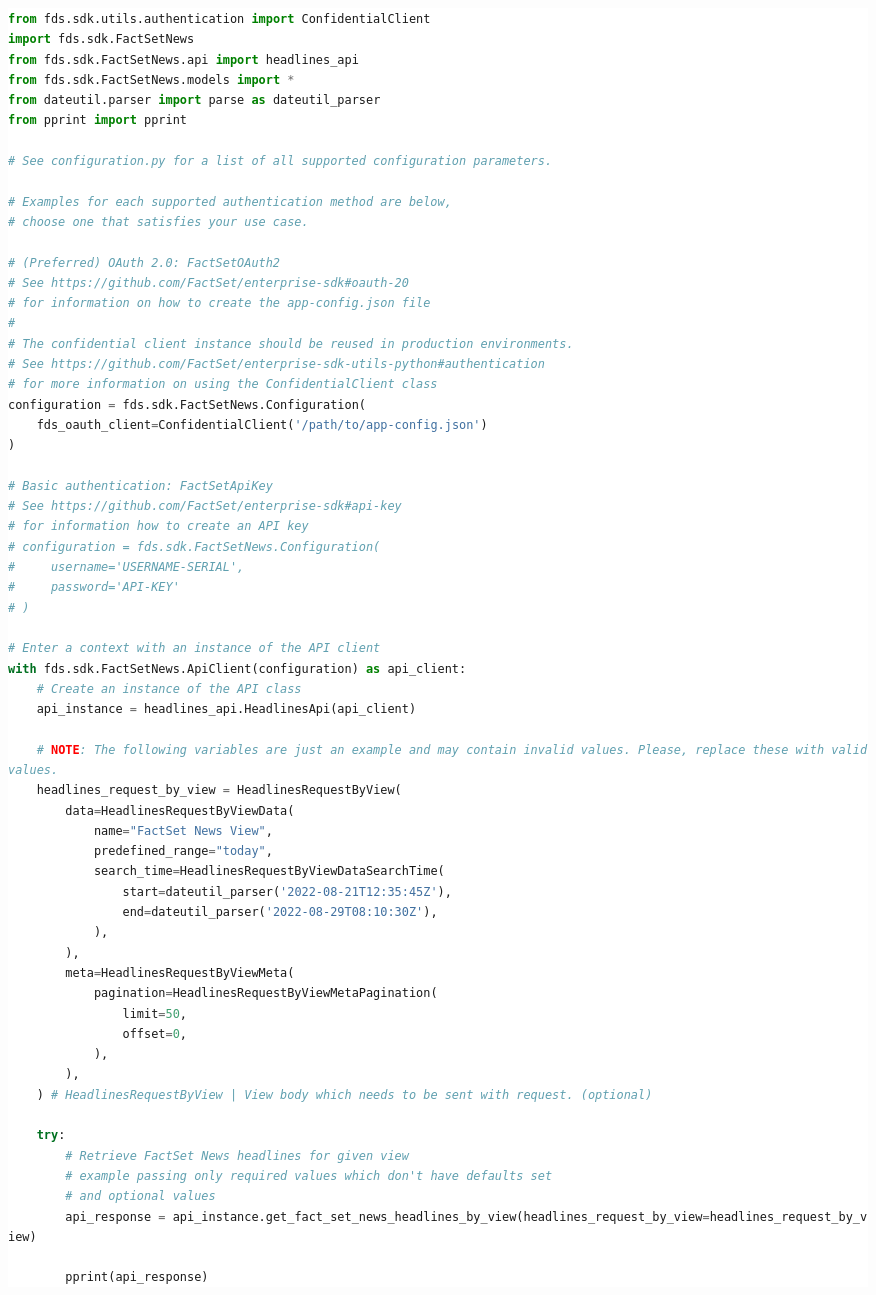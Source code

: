 ```python
from fds.sdk.utils.authentication import ConfidentialClient
import fds.sdk.FactSetNews
from fds.sdk.FactSetNews.api import headlines_api
from fds.sdk.FactSetNews.models import *
from dateutil.parser import parse as dateutil_parser
from pprint import pprint

# See configuration.py for a list of all supported configuration parameters.

# Examples for each supported authentication method are below,
# choose one that satisfies your use case.

# (Preferred) OAuth 2.0: FactSetOAuth2
# See https://github.com/FactSet/enterprise-sdk#oauth-20
# for information on how to create the app-config.json file
#
# The confidential client instance should be reused in production environments.
# See https://github.com/FactSet/enterprise-sdk-utils-python#authentication
# for more information on using the ConfidentialClient class
configuration = fds.sdk.FactSetNews.Configuration(
    fds_oauth_client=ConfidentialClient('/path/to/app-config.json')
)

# Basic authentication: FactSetApiKey
# See https://github.com/FactSet/enterprise-sdk#api-key
# for information how to create an API key
# configuration = fds.sdk.FactSetNews.Configuration(
#     username='USERNAME-SERIAL',
#     password='API-KEY'
# )

# Enter a context with an instance of the API client
with fds.sdk.FactSetNews.ApiClient(configuration) as api_client:
    # Create an instance of the API class
    api_instance = headlines_api.HeadlinesApi(api_client)

    # NOTE: The following variables are just an example and may contain invalid values. Please, replace these with valid values.
    headlines_request_by_view = HeadlinesRequestByView(
        data=HeadlinesRequestByViewData(
            name="FactSet News View",
            predefined_range="today",
            search_time=HeadlinesRequestByViewDataSearchTime(
                start=dateutil_parser('2022-08-21T12:35:45Z'),
                end=dateutil_parser('2022-08-29T08:10:30Z'),
            ),
        ),
        meta=HeadlinesRequestByViewMeta(
            pagination=HeadlinesRequestByViewMetaPagination(
                limit=50,
                offset=0,
            ),
        ),
    ) # HeadlinesRequestByView | View body which needs to be sent with request. (optional)

    try:
        # Retrieve FactSet News headlines for given view
        # example passing only required values which don't have defaults set
        # and optional values
        api_response = api_instance.get_fact_set_news_headlines_by_view(headlines_request_by_view=headlines_request_by_view)

        pprint(api_response)
```